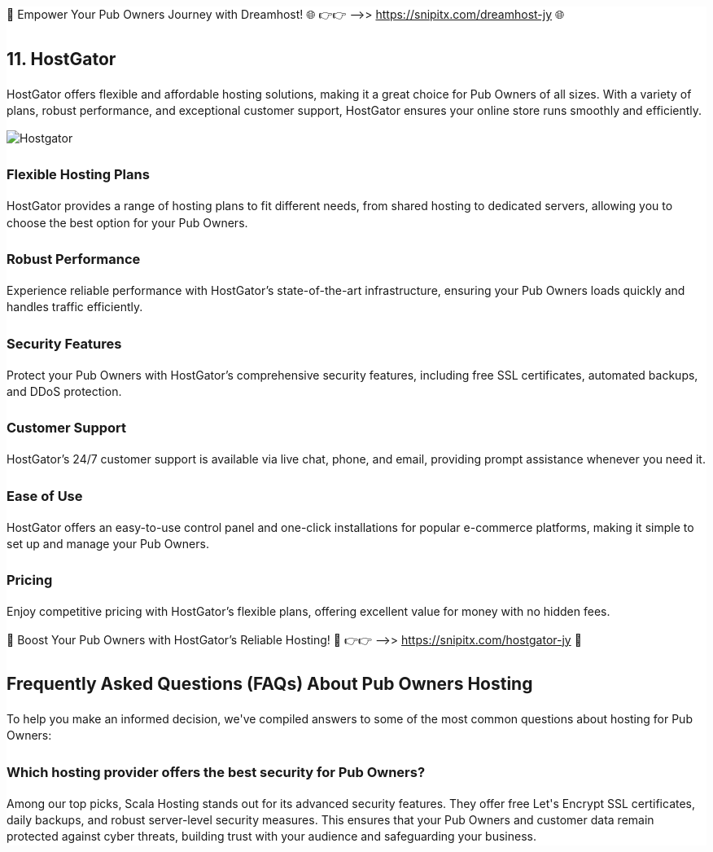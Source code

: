 🚀 Empower Your Pub Owners Journey with Dreamhost! 🌐
👉👉 -->> https://snipitx.com/dreamhost-jy 🌐

## 11. HostGator

HostGator offers flexible and affordable hosting solutions, making it a great choice for Pub Owners of all sizes. With a variety of plans, robust performance, and exceptional customer support, HostGator ensures your online store runs smoothly and efficiently.

![Hostgator](https://i.imgur.com/SNC0dSu.jpeg "Hostgator Hosting")

### Flexible Hosting Plans
HostGator provides a range of hosting plans to fit different needs, from shared hosting to dedicated servers, allowing you to choose the best option for your Pub Owners.

### Robust Performance
Experience reliable performance with HostGator’s state-of-the-art infrastructure, ensuring your Pub Owners loads quickly and handles traffic efficiently.

### Security Features
Protect your Pub Owners with HostGator’s comprehensive security features, including free SSL certificates, automated backups, and DDoS protection.

### Customer Support
HostGator’s 24/7 customer support is available via live chat, phone, and email, providing prompt assistance whenever you need it.

### Ease of Use
HostGator offers an easy-to-use control panel and one-click installations for popular e-commerce platforms, making it simple to set up and manage your Pub Owners.

### Pricing
Enjoy competitive pricing with HostGator’s flexible plans, offering excellent value for money with no hidden fees.

🌟 Boost Your Pub Owners with HostGator’s Reliable Hosting! 🚀
👉👉 -->> https://snipitx.com/hostgator-jy 🚀

## Frequently Asked Questions (FAQs) About Pub Owners Hosting

To help you make an informed decision, we've compiled answers to some of the most common questions about hosting for Pub Owners:

### Which hosting provider offers the best security for Pub Owners? 
Among our top picks, Scala Hosting stands out for its advanced security features. They offer free Let's Encrypt SSL certificates, daily backups, and robust server-level security measures. This ensures that your Pub Owners and customer data remain protected against cyber threats, building trust with your audience and safeguarding your business.
